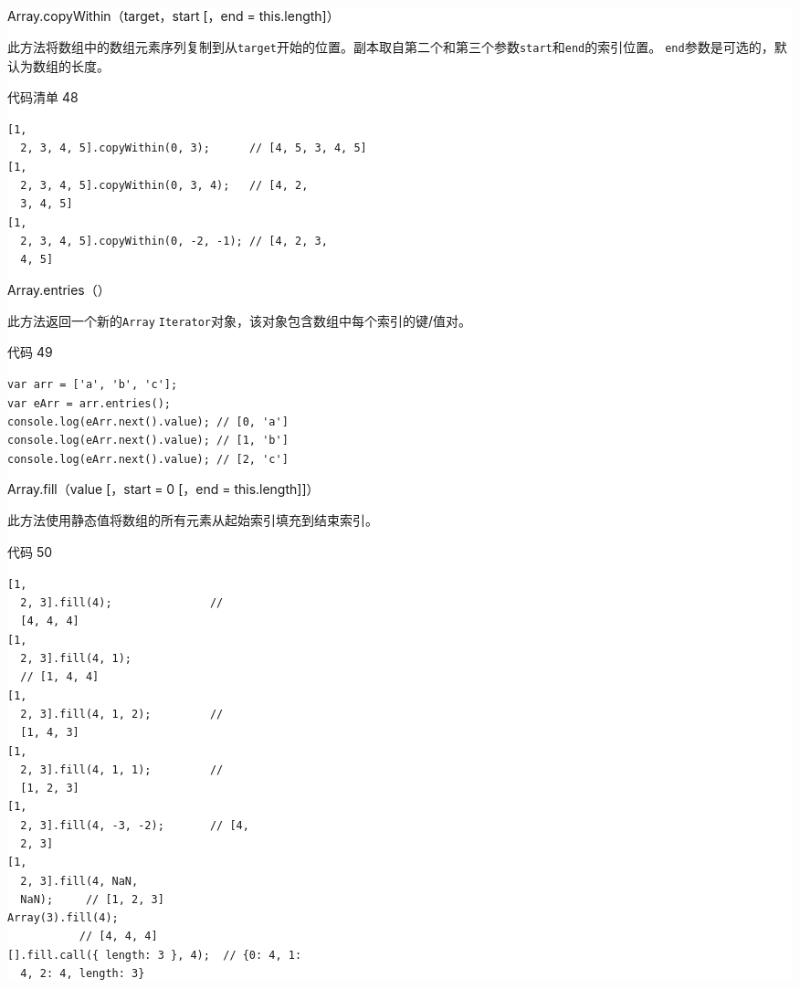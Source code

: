 Array.copyWithin（target，start [，end = this.length]）

此方法将数组中的数组元素序列复制到从`target`开始的位置。副本取自第二个和第三个参数`start`和`end`的索引位置。 `end`参数是可选的，默认为数组的长度。

代码清单 48

```
[1,
  2, 3, 4, 5].copyWithin(0, 3);      // [4, 5, 3, 4, 5]
[1,
  2, 3, 4, 5].copyWithin(0, 3, 4);   // [4, 2,
  3, 4, 5]
[1,
  2, 3, 4, 5].copyWithin(0, -2, -1); // [4, 2, 3,
  4, 5]

```

Array.entries（）

此方法返回一个新的`Array` `Iterator`对象，该对象包含数组中每个索引的键/值对。

代码 49

```
var arr = ['a', 'b', 'c'];
var eArr = arr.entries();
console.log(eArr.next().value); // [0, 'a']
console.log(eArr.next().value); // [1, 'b']
console.log(eArr.next().value); // [2, 'c']

```

Array.fill（value [，start = 0 [，end = this.length]]）

此方法使用静态值将数组的所有元素从起始索引填充到结束索引。

代码 50

```
[1,
  2, 3].fill(4);               //
  [4, 4, 4]
[1,
  2, 3].fill(4, 1);           
  // [1, 4, 4]
[1,
  2, 3].fill(4, 1, 2);         //
  [1, 4, 3]
[1,
  2, 3].fill(4, 1, 1);         //
  [1, 2, 3]
[1,
  2, 3].fill(4, -3, -2);       // [4,
  2, 3]
[1,
  2, 3].fill(4, NaN,
  NaN);     // [1, 2, 3]
Array(3).fill(4);      
           // [4, 4, 4]
[].fill.call({ length: 3 }, 4);  // {0: 4, 1:
  4, 2: 4, length: 3}

```
